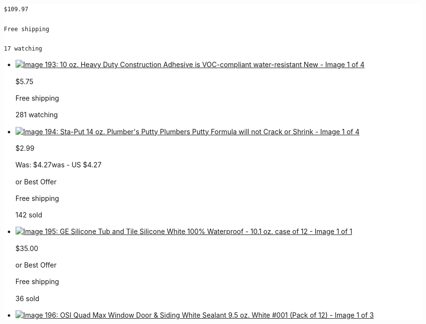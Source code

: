     $109.97
    
    Free shipping
    
    17 watching
    
*   [![Image 193: 10 oz. Heavy Duty Construction Adhesive is VOC-compliant water-resistant New - Image 1 of 4](https://ir.ebaystatic.com/cr/v/c1/s_1x2.gif)](https://www.ebay.com/itm/386262865905?itmmeta=01JGBMEG3ZJDQBPVN7GXXQ3ESZ&hash=item59ef0f97f1:g:Mw0AAOSw2fFkqd1u&itmprp=enc%3AAQAJAAAAwMxmj%2BiGvOveHXEBClPb29hesIlqBNcZJY8Bae3%2BmjPDE8ExweJJubbC9TQIIeR2xWrnEwynT7%2FGTX0XeiY%2BDudcv%2B2rlFZ%2FsV8hl%2FuN4osRNFtQrsZLx0ovp4vl5EQthCfRShSiLbYPbcMc5bs0LWGbXkmem7CizaRAEfY426CyjOZTtDCqhBrSqJmCa0WvDPKhtjdSR%2Bwx875Z%2Br2%2F4pPRgQb9evFmviRqJrRalYGMrsT%2FMiAx7CtYJXr959G%2BKQ%3D%3D%7Ctkp%3ABk9SR4yCuvSCZQ)
    
    $5.75
    
    Free shipping
    
    281 watching
    
*   [![Image 194: Sta-Put 14 oz. Plumber's Putty Plumbers Putty Formula will not Crack or Shrink - Image 1 of 4](https://ir.ebaystatic.com/cr/v/c1/s_1x2.gif)](https://www.ebay.com/itm/314831214514?itmmeta=01JGBMEG3ZRFZKJN7DVGCG7JTK&hash=item494d6717b2:g:jlQAAOSw-NVlA5wX&itmprp=enc%3AAQAJAAAAwMxmj%2BiGvOveHXEBClPb29gZwuB73zDYTrUC539JX%2Bpj8NE58F6N05wztYhe9FF4K7f%2FzjFtFsVY5gupP7%2FowctERf8KvKW%2BDVgf4670uxank8RtX60ao0gZVjo%2B1tPepKMIhMdERdNyczgsG1nDW68k5Q3pAfcBLxTcN8oHU4awv6D2OnNRZ9g1EMCeSuI4g8FeGmcpzsp6iEyQNL1PfQiaBzWLn9zf7pIkYfD8CXxEdqLjNtFWx%2BpLsq7wlnc4vQ%3D%3D%7Ctkp%3ABk9SR4yCuvSCZQ)
    
    $2.99
    
    Was: $4.27was - US $4.27
    
    or Best Offer
    
    Free shipping
    
    142 sold
    
*   [![Image 195: GE Silicone Tub and Tile Silicone White 100% Waterproof - 10.1 oz. case of 12 - Image 1 of 1](https://ir.ebaystatic.com/cr/v/c1/s_1x2.gif)](https://www.ebay.com/itm/356289529242?itmmeta=01JGBMEG3ZMW9N4CMGQ4YCHHRE&hash=item52f482c59a:g:30IAAOSwMShnP6bh&itmprp=enc%3AAQAJAAAAwMxmj%2BiGvOveHXEBClPb29i3pRqEmkW1G8XdwBbyQtN0uBbilbs%2BQFzxm12J%2B6KRplyQe0odSd%2BmwxaokhjsgPBqMyj3NXsnl%2Bb47iIuQhSApiOaRducnZ1myh%2FeZ8Wl0M%2FWfB0gHtLGS5KoxWTme8Ib46fBwU13CRHXTm5K%2FCrYrDN8R0W91IQ8--20FV4LiqwB7JQeTCJwhCciFkA%2FerhC0K0vUyv5zauMF%2F84HcG7YZfcmxCe1ZT2xUdkz9Pq3A%3D%3D%7Ctkp%3ABk9SR4yCuvSCZQ)
    
    $35.00
    
    or Best Offer
    
    Free shipping
    
    36 sold
    
*   [![Image 196: OSI Quad Max Window Door & Siding White Sealant 9.5 oz. White #001 (Pack of 12) - Image 1 of 3](https://ir.ebaystatic.com/cr/v/c1/s_1x2.gif)](https://www.ebay.com/itm/305891328560?itmmeta=01JGBMEG3ZFR2REF8CCZ3VV4DS&hash=item47388b4230:g:A70AAOSw6YlnLFk5&itmprp=enc%3AAQAJAAAA4Mxmj%2BiGvOveHXEBClPb29gl%2FSVW%2FYC3DxGJ3X%2B7mVK0GbGaSM95yb%2BbDKY0yU9%2FLUvzq4ll9lzCiK7tF1AKLu44VyYABsHL0Mzlb0%2FOfurDzZ4inSJQzvDYrYiuPFzaLN%2BnBLeneAFvnVQRhSDrmbiRJ41bEHGQ%2BmNP%2FDuKooTO8CcVqzyt1rBgI8wkUxEhZVZWGsNf4P0zLexv3O%2FuDwtoexSEW7T0TPm1OVT9t7ZBoR4Bs4c57IpKBPosWcQ02PqAoTTOwmzOujfkTsR9uMAm4gC9d5umOP5MvBPJG6t3%7Ctkp%3ABk9SR4yCuvSCZQ)
    